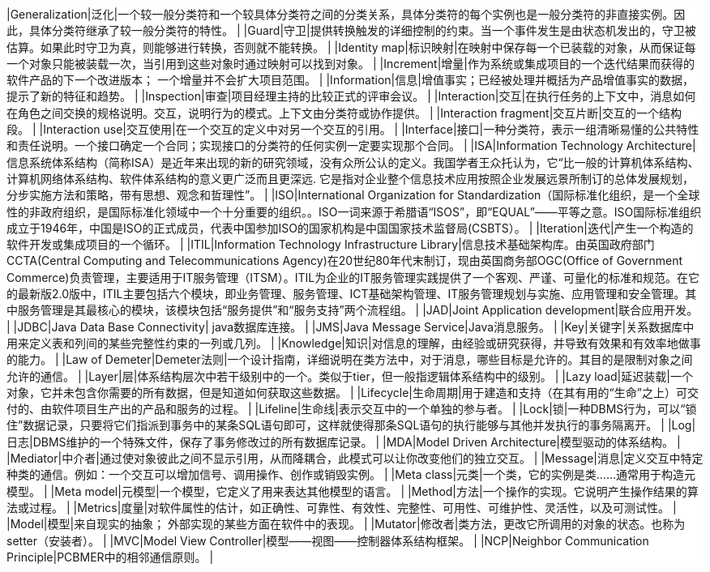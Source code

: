 |Generalization|泛化|一个较一般分类符和一个较具体分类符之间的分类关系，具体分类符的每个实例也是一般分类符的非直接实例。因此，具体分类符继承了较一般分类符的特性。  |
|Guard|守卫|提供转换触发的详细控制的约束。当一个事件发生是由状态机发出的，守卫被估算。如果此时守卫为真，则能够进行转换，否则就不能转换。  |
|Identity map|标识映射|在映射中保存每一个已装载的对象，从而保证每一个对象只能被装载一次，当引用到这些对象时通过映射可以找到对象。  |
|Increment|增量|作为系统或集成项目的一个迭代结果而获得的软件产品的下一个改进版本； 一个增量并不会扩大项目范围。  |
|Information|信息|增值事实；已经被处理并概括为产品增值事实的数据，提示了新的特征和趋势。  |
|Inspection|审查|项目经理主持的比较正式的评审会议。  |
|Interaction|交互|在执行任务的上下文中，消息如何在角色之间交换的规格说明。交互，说明行为的模式。上下文由分类符或协作提供。  |
|Interaction fragment|交互片断|交互的一个结构段。  |
|Interaction use|交互使用|在一个交互的定义中对另一个交互的引用。  |
|Interface|接口|一种分类符，表示一组清晰易懂的公共特性和责任说明。一个接口确定一个合同；实现接口的分类符的任何实例一定要实现那个合同。  |
|ISA|Information Technology Architecture|信息系统体系结构（简称ISA）是近年来出现的新的研究领域，没有众所公认的定义。我国学者王众托认为，它“比一般的计算机体系结构、计算机网络体系结构、软件体系结构的意义更广泛而且更深远. 它是指对企业整个信息技术应用按照企业发展远景所制订的总体发展规划，分步实施方法和策略，带有思想、观念和哲理性”。  |
|ISO|International Organization for Standardization（国际标准化组织，是一个全球性的非政府组织，是国际标准化领域中一个十分重要的组织。。ISO一词来源于希腊语“ISOS”，即“EQUAL”——平等之意。ISO国际标准组织成立于1946年，中国是ISO的正式成员，代表中国参加ISO的国家机构是中国国家技术监督局(CSBTS）。  |
|Iteration|迭代|产生一个构造的软件开发或集成项目的一个循环。  |
|ITIL|Information Technology Infrastructure Library|信息技术基础架构库。由英国政府部门CCTA(Central Computing and Telecommunications Agency)在20世纪80年代末制订，现由英国商务部OGC(Office of Government Commerce)负责管理，主要适用于IT服务管理（ITSM）。ITIL为企业的IT服务管理实践提供了一个客观、严谨、可量化的标准和规范。在它的最新版2.0版中，ITIL主要包括六个模块，即业务管理、服务管理、ICT基础架构管理、IT服务管理规划与实施、应用管理和安全管理。其中服务管理是其最核心的模块，该模块包括“服务提供”和“服务支持”两个流程组。  |
|JAD|Joint Application development|联合应用开发。  |
|JDBC|Java Data Base Connectivity| java数据库连接。  |
|JMS|Java Message Service|Java消息服务。  |
|Key|关键字|关系数据库中用来定义表和列间的某些完整性约束的一列或几列。  |
|Knowledge|知识|对信息的理解，由经验或研究获得，并导致有效果和有效率地做事的能力。  |
|Law of Demeter|Demeter法则|一个设计指南，详细说明在类方法中，对于消息，哪些目标是允许的。其目的是限制对象之间允许的通信。  |
|Layer|层|体系结构层次中若干级别中的一个。类似于tier，但一般指逻辑体系结构中的级别。  |
|Lazy load|延迟装载|一个对象，它并未包含你需要的所有数据，但是知道如何获取这些数据。  |
|Lifecycle|生命周期|用于建造和支持（在其有用的“生命”之上）可交付的、由软件项目生产出的产品和服务的过程。  |
|Lifeline|生命线|表示交互中的一个单独的参与者。  |
|Lock|锁|一种DBMS行为，可以“锁住”数据记录，只要将它们指派到事务中的某条SQL语句即可，这样就使得那条SQL语句的执行能够与其他并发执行的事务隔离开。  |
|Log|日志|DBMS维护的一个特殊文件，保存了事务修改过的所有数据库记录。  |
|MDA|Model Driven Architecture|模型驱动的体系结构。  |
|Mediator|中介者|通过使对象彼此之间不显示引用，从而降耦合，此模式可以让你改变他们的独立交互。  |
|Message|消息|定义交互中特定种类的通信。例如：一个交互可以增加信号、调用操作、创作或销毁实例。  |
|Meta class|元类|一个类，它的实例是类……通常用于构造元模型。  |
|Meta model|元模型|一个模型，它定义了用来表达其他模型的语言。  |
|Method|方法|一个操作的实现。它说明产生操作结果的算法或过程。  |
|Metrics|度量|对软件属性的估计，如正确性、可靠性、有效性、完整性、可用性、可维护性、灵活性，以及可测试性。  |
|Model|模型|来自现实的抽象； 外部实现的某些方面在软件中的表现。  |
|Mutator|修改者|类方法，更改它所调用的对象的状态。也称为setter（安装者）。  |
|MVC|Model View Controller|模型——视图——控制器体系结构框架。  |
|NCP|Neighbor Communication Principle|PCBMER中的相邻通信原则。 |